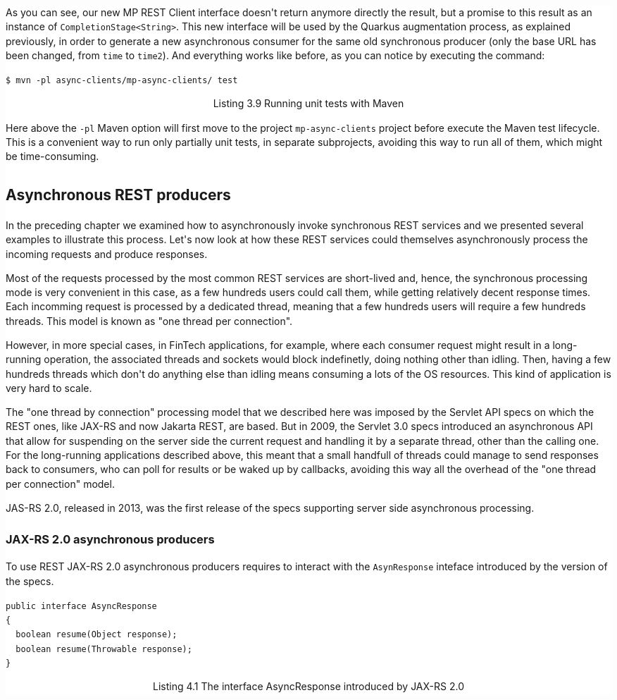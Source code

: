 As you can see, our new MP REST Client interface doesn't return anymore directly
the result, but a promise to this result as an instance of `CompletionStage<String>`.
This new interface will be used by the Quarkus augmentation process, as explained
previously, in order to generate a new asynchronous consumer for the same old 
synchronous producer (only the base URL has been changed, from `time` to `time2`).
And everything works like before, as you can notice by executing the command:

    $ mvn -pl async-clients/mp-async-clients/ test
<p style="text-align: center;">Listing 3.9 Running unit tests with Maven</p>

Here above the `-pl` Maven option will first move to the project `mp-async-clients`
project before execute the Maven test lifecycle. This is a convenient way to run
only partially unit tests, in separate subprojects, avoiding this way to run all
of them, which might be time-consuming.

## Asynchronous REST producers

In the preceding chapter we examined how to asynchronously invoke synchronous 
REST services and we presented several examples to illustrate this process. Let's 
now look at how these REST services could themselves asynchronously process the 
incoming requests and produce responses. 

Most of the requests processed by the most common REST services are short-lived 
and, hence, the synchronous processing mode is very convenient in this case, 
as a few hundreds users could call them, while getting relatively decent response
times. Each incomming request is processed by a dedicated thread, meaning that a 
few hundreds users will require a few hundreds threads. This model is known as 
"one thread per connection".

However, in more special cases, in FinTech applications, for example, 
where each consumer request might result in a long-running operation, the associated
threads and sockets would block indefinetly, doing nothing other than idling. 
Then, having a few hundreds threads which don't do anything else than idling 
means consuming a lots of the OS resources. This kind of application is very
hard to scale.

The "one thread by connection" processing model that we described here was imposed
by the Servlet API specs on which the REST ones, like JAX-RS and now Jakarta REST,
are based. But in 2009, the Servlet 3.0 specs introduced an asynchronous API that 
allow for suspending on the server side the current request and handling it by 
a separate thread, other than the calling one. For the long-running applications
described above, this meant that a small handfull of threads could manage to send 
responses back to consumers, who can poll for results or be waked up by callbacks,
avoiding this way all the overhead of the "one thread per connection" model.

JAS-RS 2.0, released in 2013, was the first release of the specs supporting server
side asynchronous processing.

### JAX-RS 2.0 asynchronous producers

To use REST JAX-RS 2.0 asynchronous producers requires to interact with the 
`AsynResponse` inteface introduced by the version of the specs.

    public interface AsyncResponse
    {
      boolean resume(Object response);
      boolean resume(Throwable response);
    }
<p style="text-align: center;">Listing 4.1 The interface AsyncResponse introduced by JAX-RS 2.0</p>
